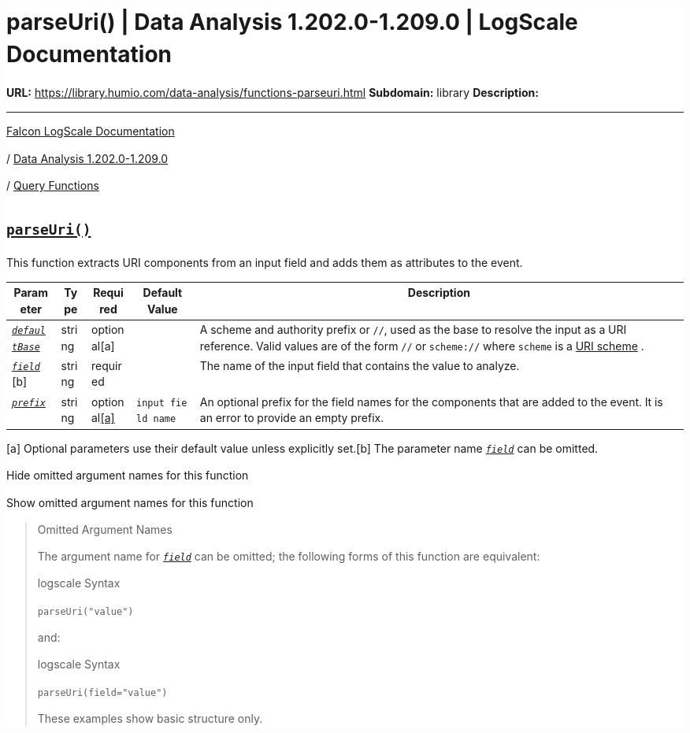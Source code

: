 # parseUri() | Data Analysis 1.202.0-1.209.0 | LogScale Documentation

**URL:** https://library.humio.com/data-analysis/functions-parseuri.html
**Subdomain:** library
**Description:** 

---

[Falcon LogScale Documentation](https://library.humio.com)

/ [Data Analysis 1.202.0-1.209.0](data-analysis-docs.html)

/ [Query Functions](functions.html)

## [`parseUri()`](functions-parseuri.html "parseUri\(\)")

This function extracts URI components from an input field and adds them as attributes to the event. 

Parameter| Type| Required| Default Value| Description  
---|---|---|---|---  
[ _`defaultBase`_](functions-parseuri.html#query-functions-parseuri-defaultbase)|  string| optional[a] |  |  A scheme and authority prefix or `//`, used as the base to resolve the input as a URI reference. Valid values are of the form `//` or `scheme://` where `scheme` is a [URI scheme](https://datatracker.ietf.org/doc/html/rfc3986#section-3.1) .   
[_`field`_](functions-parseuri.html#query-functions-parseuri-field)[b]| string| required |  |  The name of the input field that contains the value to analyze.   
[_`prefix`_](functions-parseuri.html#query-functions-parseuri-prefix)|  string| optional[[a]](functions-parseuri.html#ftn.table-functions-parseuri-optparamfn) | `input field name`|  An optional prefix for the field names for the components that are added to the event. It is an error to provide an empty prefix.   
[a] Optional parameters use their default value unless explicitly set.[b] The parameter name [_`field`_](functions-parseuri.html#query-functions-parseuri-field) can be omitted.  
  
Hide omitted argument names for this function

Show omitted argument names for this function

> Omitted Argument Names
> 
> The argument name for [_`field`_](functions-parseuri.html#query-functions-parseuri-field) can be omitted; the following forms of this function are equivalent:
> 
> logscale Syntax
>     
>     
>     parseUri("value")
> 
> and:
> 
> logscale Syntax
>     
>     
>     parseUri(field="value")
> 
> These examples show basic structure only.
